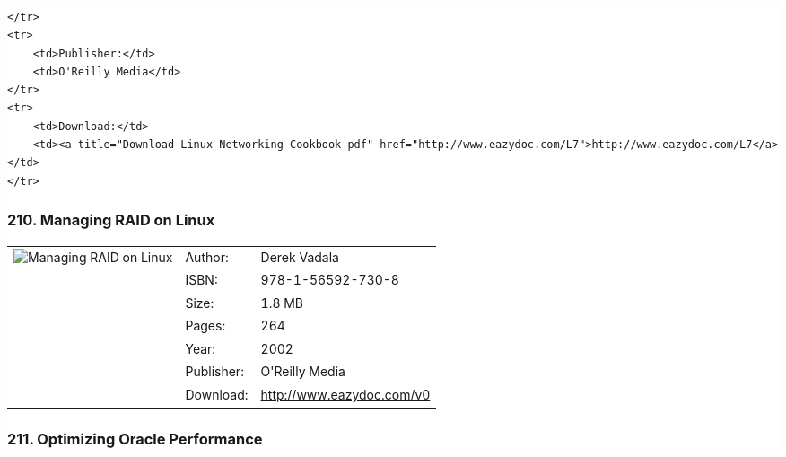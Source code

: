     </tr>
    <tr>
        <td>Publisher:</td>
        <td>O'Reilly Media</td>
    </tr>
    <tr>
        <td>Download:</td>
        <td><a title="Download Linux Networking Cookbook pdf" href="http://www.eazydoc.com/L7">http://www.eazydoc.com/L7</a></td>
    </tr>
</table>

### 210. Managing RAID on Linux

<table>
    <tr>
        <td rowspan="7">
            <img alt="Managing RAID on Linux" src="http://it-ebooks.info/images/ebooks/3/managing_raid_on_linux.jpg">
        </td>
        <td>Author:</td>
        <td>Derek Vadala</td>
    </tr>
    <tr>
        <td>ISBN:</td>
        <td>978-1-56592-730-8</td>
    </tr>
    <tr>
        <td>Size:</td>
        <td>1.8 MB</td>
    </tr>
    <tr>
        <td>Pages:</td>
        <td>264</td>
    </tr>
    <tr>
        <td>Year:</td>
        <td>2002</td>
    </tr>
    <tr>
        <td>Publisher:</td>
        <td>O'Reilly Media</td>
    </tr>
    <tr>
        <td>Download:</td>
        <td><a title="Download Managing RAID on Linux pdf" href="http://www.eazydoc.com/v0">http://www.eazydoc.com/v0</a></td>
    </tr>
</table>

### 211. Optimizing Oracle Performance
